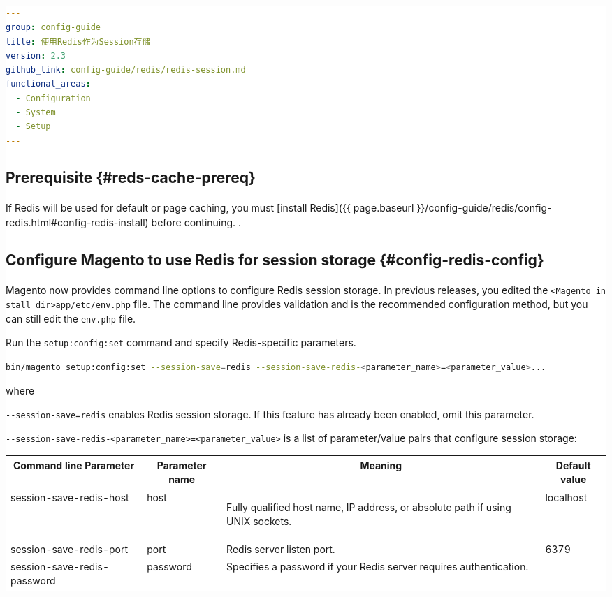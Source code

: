 ```yaml
---
group: config-guide
title: 使用Redis作为Session存储
version: 2.3
github_link: config-guide/redis/redis-session.md
functional_areas:
  - Configuration
  - System
  - Setup
---
```


## Prerequisite {#reds-cache-prereq}

If Redis will be used for default or page caching, you must [install Redis]({{ page.baseurl }}/config-guide/redis/config-redis.html#config-redis-install) before continuing. .

## Configure Magento to use Redis for session storage {#config-redis-config}

Magento now provides command line options to configure Redis session storage. In previous releases, you edited the `<Magento install dir>app/etc/env.php` file. The command line provides validation and is the recommended configuration method, but you can still edit the `env.php` file.

Run the `setup:config:set` command and specify Redis-specific parameters.

```bash
bin/magento setup:config:set --session-save=redis --session-save-redis-<parameter_name>=<parameter_value>...
```

where

`--session-save=redis` enables Redis session storage. If this feature has already been enabled, omit this parameter.

`--session-save-redis-<parameter_name>=<parameter_value>` is a list of parameter/value pairs that configure session storage:

<table>
<tbody>
<tr>
<th>Command line Parameter</th>
<th>Parameter name</th>
<th>Meaning</th>
<th>Default value</th>
</tr>
<tr>
<td>session-save-redis-host</td>
<td>host</td>
<td>
<p>Fully qualified host name, IP address, or absolute path if using UNIX sockets.</p>
</td>
<td>localhost</td>
</tr>
<tr>
<td>session-save-redis-port</td>
<td>port</td>
<td>Redis server listen port.</td>
<td>6379</td>
</tr>
<tr>
<td>session-save-redis-password</td>
<td>password</td>
<td>Specifies a password if your Redis server requires authentication.</td>